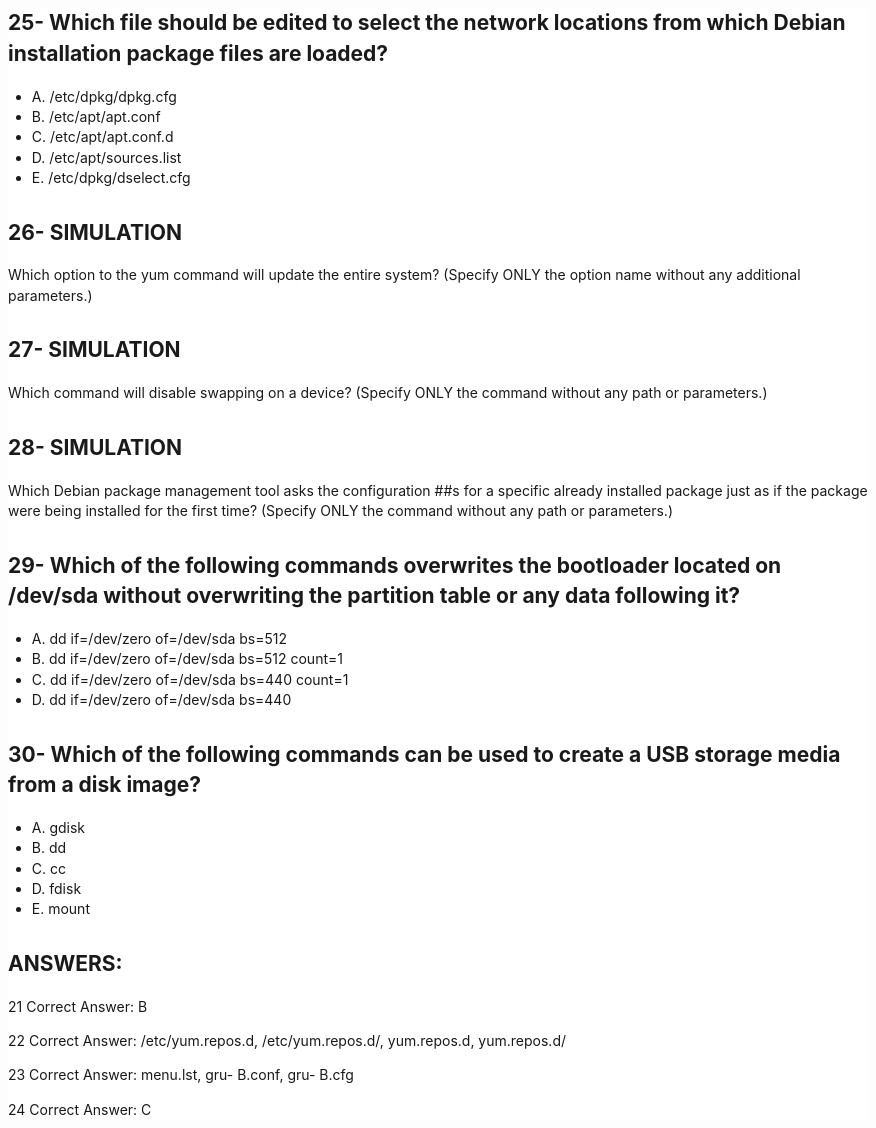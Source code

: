 
## 25- Which file should be edited to select the network locations from which Debian installation package files are loaded?
- A.	/etc/dpkg/dpkg.cfg
- B.	/etc/apt/apt.conf
- C.	/etc/apt/apt.conf.d
- D.	/etc/apt/sources.list
- E.	/etc/dpkg/dselect.cfg


## 26- SIMULATION
Which option to the yum command will update the entire system? (Specify ONLY the option name without any additional parameters.)

## 27- SIMULATION
Which command will disable swapping on a device? (Specify ONLY the command without any path or parameters.)

## 28- SIMULATION
Which Debian package management tool asks the configuration ##s for a specific already installed package just as if the package were being installed for the first time? (Specify ONLY the command without any path or parameters.)

## 29- Which of the following commands overwrites the bootloader located on /dev/sda without overwriting the partition table or any data following it?
- A.	dd if=/dev/zero of=/dev/sda bs=512
- B.	dd if=/dev/zero of=/dev/sda bs=512 count=1
- C.	dd if=/dev/zero of=/dev/sda bs=440 count=1
- D.	dd if=/dev/zero of=/dev/sda bs=440


## 30- Which of the following commands can be used to create a USB storage media from a disk image?
- A.	gdisk
- B.	dd
- C.	cc
- D.	fdisk
- E.	mount

ANSWERS:
-------------------------------------------------------------------------------------------
21	Correct Answer: B

22	Correct Answer: /etc/yum.repos.d, /etc/yum.repos.d/, yum.repos.d, yum.repos.d/

23	Correct Answer: menu.lst, gru- B.conf, gru- B.cfg

24	Correct Answer: C
